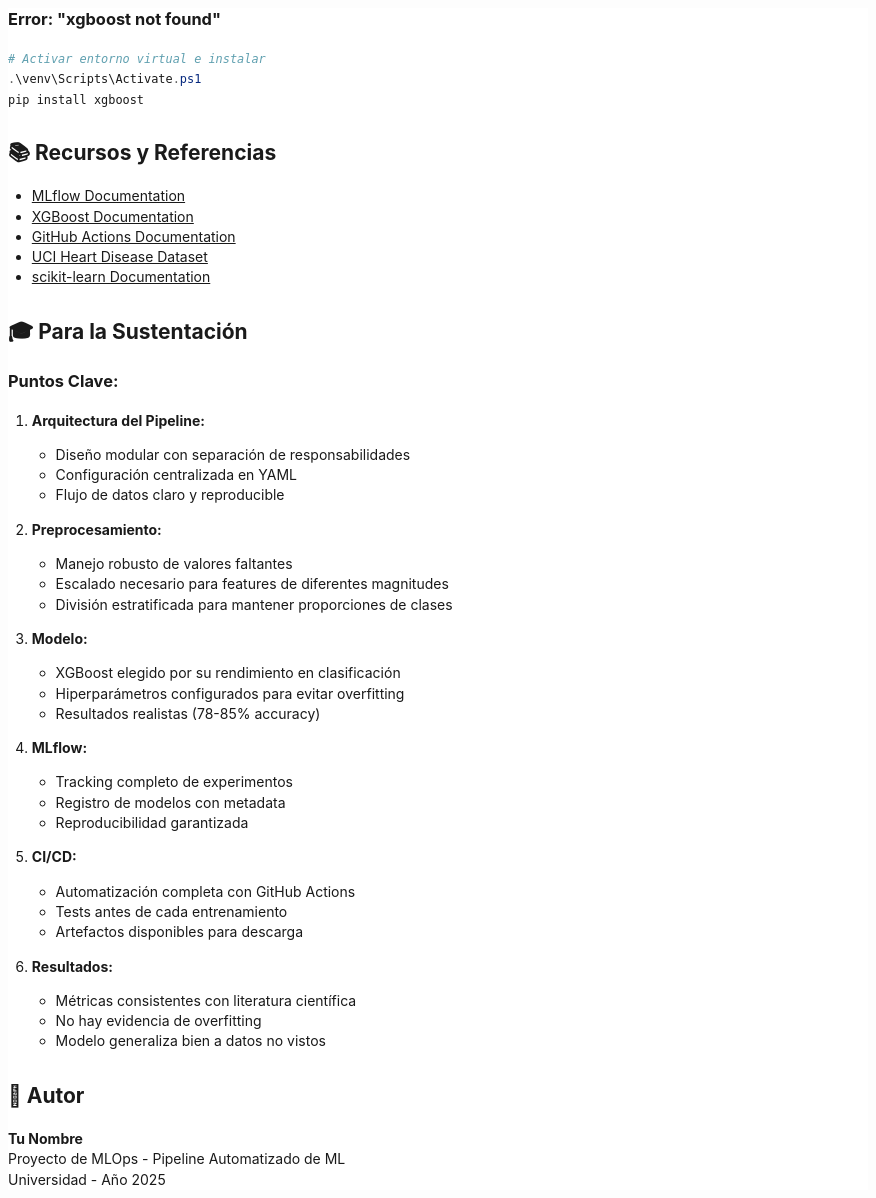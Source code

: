 ### Error: "xgboost not found"
```powershell
# Activar entorno virtual e instalar
.\venv\Scripts\Activate.ps1
pip install xgboost
```

## 📚 Recursos y Referencias

- [MLflow Documentation](https://mlflow.org/docs/latest/index.html)
- [XGBoost Documentation](https://xgboost.readthedocs.io/)
- [GitHub Actions Documentation](https://docs.github.com/en/actions)
- [UCI Heart Disease Dataset](https://archive.ics.uci.edu/ml/datasets/heart+disease)
- [scikit-learn Documentation](https://scikit-learn.org/stable/)

## 🎓 Para la Sustentación

### Puntos Clave:

1. **Arquitectura del Pipeline:**
   - Diseño modular con separación de responsabilidades
   - Configuración centralizada en YAML
   - Flujo de datos claro y reproducible

2. **Preprocesamiento:**
   - Manejo robusto de valores faltantes
   - Escalado necesario para features de diferentes magnitudes
   - División estratificada para mantener proporciones de clases

3. **Modelo:**
   - XGBoost elegido por su rendimiento en clasificación
   - Hiperparámetros configurados para evitar overfitting
   - Resultados realistas (78-85% accuracy)

4. **MLflow:**
   - Tracking completo de experimentos
   - Registro de modelos con metadata
   - Reproducibilidad garantizada

5. **CI/CD:**
   - Automatización completa con GitHub Actions
   - Tests antes de cada entrenamiento
   - Artefactos disponibles para descarga

6. **Resultados:**
   - Métricas consistentes con literatura científica
   - No hay evidencia de overfitting
   - Modelo generaliza bien a datos no vistos

## 👥 Autor

**Tu Nombre**  
Proyecto de MLOps - Pipeline Automatizado de ML  
Universidad - Año 2025
